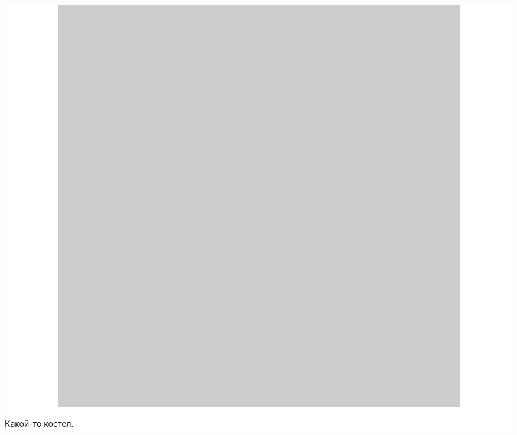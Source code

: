 <a data-flickr-embed="true"  href="https://www.flickr.com/photos/118782975@N05/23620884829/in/album-72157662839955545/" title="DSC03997"><img src="/images/bg.png" data-src="https://farm2.staticflickr.com/1514/23620884829_9c0a6ab7e3_b.jpg" width="1024" height="681" alt="DSC03997"></a>

Какой-то костел.

